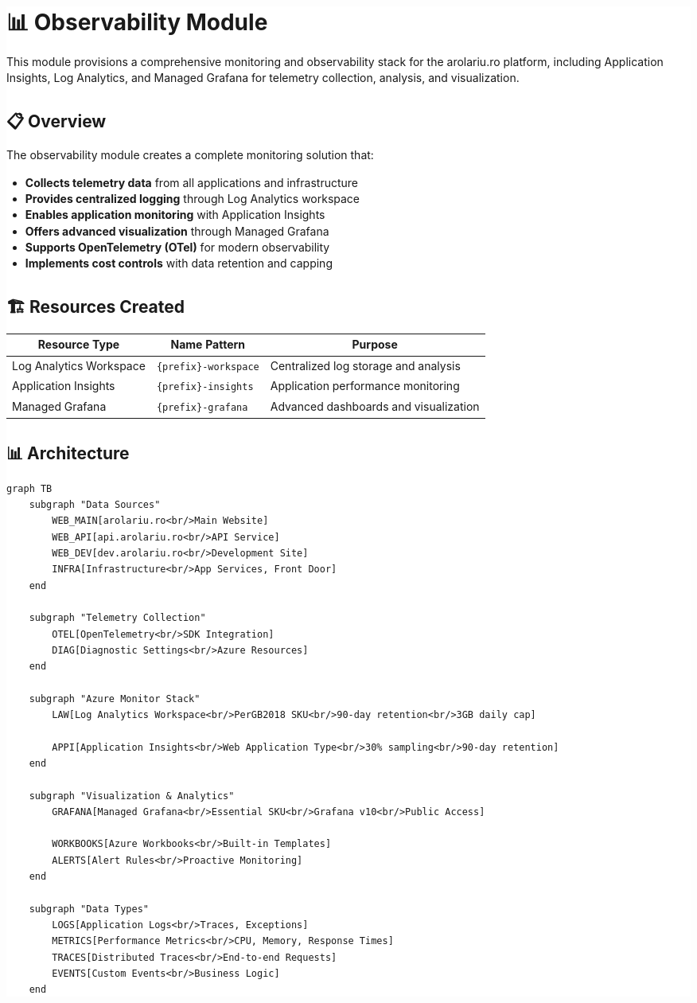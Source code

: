 # 📊 Observability Module

This module provisions a comprehensive monitoring and observability stack for the arolariu.ro platform, including Application Insights, Log Analytics, and Managed Grafana for telemetry collection, analysis, and visualization.

## 📋 **Overview**

The observability module creates a complete monitoring solution that:

- **Collects telemetry data** from all applications and infrastructure
- **Provides centralized logging** through Log Analytics workspace
- **Enables application monitoring** with Application Insights
- **Offers advanced visualization** through Managed Grafana
- **Supports OpenTelemetry (OTel)** for modern observability
- **Implements cost controls** with data retention and capping

## 🏗️ **Resources Created**

| Resource Type           | Name Pattern         | Purpose                               |
| ----------------------- | -------------------- | ------------------------------------- |
| Log Analytics Workspace | `{prefix}-workspace` | Centralized log storage and analysis  |
| Application Insights    | `{prefix}-insights`  | Application performance monitoring    |
| Managed Grafana         | `{prefix}-grafana`   | Advanced dashboards and visualization |

## 📊 **Architecture**

```mermaid
graph TB
    subgraph "Data Sources"
        WEB_MAIN[arolariu.ro<br/>Main Website]
        WEB_API[api.arolariu.ro<br/>API Service]
        WEB_DEV[dev.arolariu.ro<br/>Development Site]
        INFRA[Infrastructure<br/>App Services, Front Door]
    end

    subgraph "Telemetry Collection"
        OTEL[OpenTelemetry<br/>SDK Integration]
        DIAG[Diagnostic Settings<br/>Azure Resources]
    end

    subgraph "Azure Monitor Stack"
        LAW[Log Analytics Workspace<br/>PerGB2018 SKU<br/>90-day retention<br/>3GB daily cap]

        APPI[Application Insights<br/>Web Application Type<br/>30% sampling<br/>90-day retention]
    end

    subgraph "Visualization & Analytics"
        GRAFANA[Managed Grafana<br/>Essential SKU<br/>Grafana v10<br/>Public Access]

        WORKBOOKS[Azure Workbooks<br/>Built-in Templates]
        ALERTS[Alert Rules<br/>Proactive Monitoring]
    end

    subgraph "Data Types"
        LOGS[Application Logs<br/>Traces, Exceptions]
        METRICS[Performance Metrics<br/>CPU, Memory, Response Times]
        TRACES[Distributed Traces<br/>End-to-end Requests]
        EVENTS[Custom Events<br/>Business Logic]
    end
```